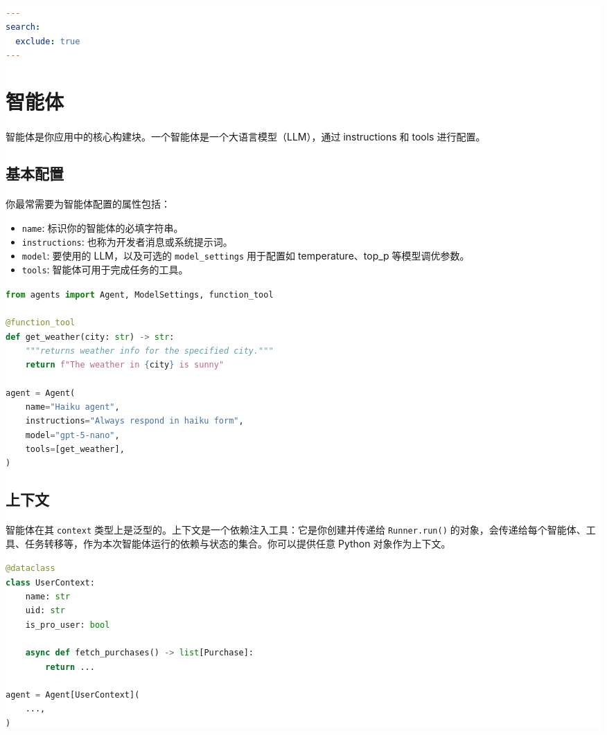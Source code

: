 ```yaml
---
search:
  exclude: true
---
```

# 智能体

智能体是你应用中的核心构建块。一个智能体是一个大语言模型（LLM），通过 instructions 和 tools 进行配置。

## 基本配置

你最常需要为智能体配置的属性包括：

- `name`: 标识你的智能体的必填字符串。
- `instructions`: 也称为开发者消息或系统提示词。
- `model`: 要使用的 LLM，以及可选的 `model_settings` 用于配置如 temperature、top_p 等模型调优参数。
- `tools`: 智能体可用于完成任务的工具。

```python
from agents import Agent, ModelSettings, function_tool

@function_tool
def get_weather(city: str) -> str:
    """returns weather info for the specified city."""
    return f"The weather in {city} is sunny"

agent = Agent(
    name="Haiku agent",
    instructions="Always respond in haiku form",
    model="gpt-5-nano",
    tools=[get_weather],
)
```

## 上下文

智能体在其 `context` 类型上是泛型的。上下文是一个依赖注入工具：它是你创建并传递给 `Runner.run()` 的对象，会传递给每个智能体、工具、任务转移等，作为本次智能体运行的依赖与状态的集合。你可以提供任意 Python 对象作为上下文。

```python
@dataclass
class UserContext:
    name: str
    uid: str
    is_pro_user: bool

    async def fetch_purchases() -> list[Purchase]:
        return ...

agent = Agent[UserContext](
    ...,
)
```
